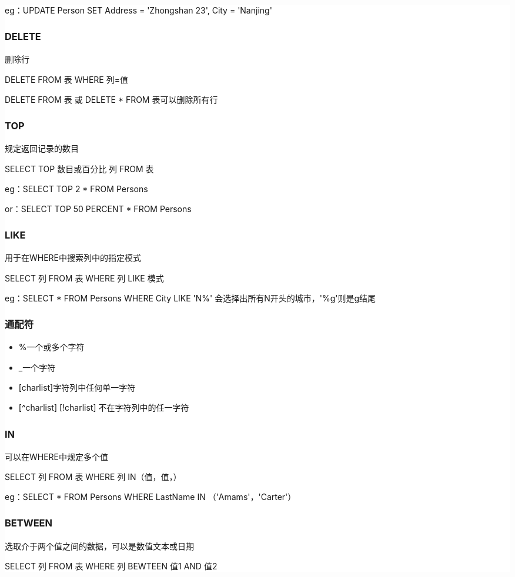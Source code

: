   eg：UPDATE Person SET Address = 'Zhongshan 23', City = 'Nanjing'




### DELETE

删除行

DELETE FROM 表 WHERE 列=值

DELETE FROM 表     或     DELETE * FROM 表可以删除所有行



### TOP

规定返回记录的数目

SELECT TOP 数目或百分比 列 FROM 表

eg：SELECT TOP 2 * FROM Persons

or：SELECT TOP 50 PERCENT * FROM Persons



### LIKE

用于在WHERE中搜索列中的指定模式

SELECT 列 FROM 表 WHERE 列 LIKE 模式

eg：SELECT * FROM Persons WHERE City LIKE 'N%' 会选择出所有N开头的城市，'%g'则是g结尾



### 通配符

- %一个或多个字符

- _一个字符

- [charlist]字符列中任何单一字符

- [^charlist] [!charlist] 不在字符列中的任一字符

  

### IN

可以在WHERE中规定多个值

SELECT 列 FROM 表 WHERE 列 IN（值，值，）

eg：SELECT * FROM Persons WHERE LastName IN （'Amams'，'Carter'）



### BETWEEN

选取介于两个值之间的数据，可以是数值文本或日期

SELECT 列 FROM 表 WHERE 列 BEWTEEN 值1 AND 值2
